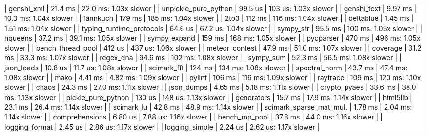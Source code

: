 | genshi_xml                       | 21.4 ms                                                        | 22.0 ms: 1.03x slower                                                   |
| unpickle_pure_python             | 99.5 us                                                        | 103 us: 1.03x slower                                                    |
| genshi_text                      | 9.97 ms                                                        | 10.3 ms: 1.04x slower                                                   |
| fannkuch                         | 179 ms                                                         | 185 ms: 1.04x slower                                                    |
| 2to3                             | 112 ms                                                         | 116 ms: 1.04x slower                                                    |
| deltablue                        | 1.45 ms                                                        | 1.51 ms: 1.04x slower                                                   |
| typing_runtime_protocols         | 64.6 us                                                        | 67.2 us: 1.04x slower                                                   |
| sympy_str                        | 95.5 ms                                                        | 100 ms: 1.05x slower                                                    |
| nqueens                          | 37.2 ms                                                        | 39.1 ms: 1.05x slower                                                   |
| sympy_expand                     | 159 ms                                                         | 168 ms: 1.05x slower                                                    |
| pycparser                        | 470 ms                                                         | 496 ms: 1.05x slower                                                    |
| bench_thread_pool                | 412 us                                                         | 437 us: 1.06x slower                                                    |
| meteor_contest                   | 47.9 ms                                                        | 51.0 ms: 1.07x slower                                                   |
| coverage                         | 31.2 ms                                                        | 33.3 ms: 1.07x slower                                                   |
| regex_dna                        | 94.6 ms                                                        | 102 ms: 1.08x slower                                                    |
| sympy_sum                        | 52.3 ms                                                        | 56.5 ms: 1.08x slower                                                   |
| json_loads                       | 10.8 us                                                        | 11.7 us: 1.08x slower                                                   |
| scimark_fft                      | 124 ms                                                         | 134 ms: 1.08x slower                                                    |
| spectral_norm                    | 43.7 ms                                                        | 47.4 ms: 1.08x slower                                                   |
| mako                             | 4.41 ms                                                        | 4.82 ms: 1.09x slower                                                   |
| pylint                           | 106 ms                                                         | 116 ms: 1.09x slower                                                    |
| raytrace                         | 109 ms                                                         | 120 ms: 1.10x slower                                                    |
| chaos                            | 24.3 ms                                                        | 27.0 ms: 1.11x slower                                                   |
| json_dumps                       | 4.65 ms                                                        | 5.18 ms: 1.11x slower                                                   |
| crypto_pyaes                     | 33.6 ms                                                        | 38.0 ms: 1.13x slower                                                   |
| pickle_pure_python               | 130 us                                                         | 148 us: 1.13x slower                                                    |
| generators                       | 15.7 ms                                                        | 17.9 ms: 1.14x slower                                                   |
| html5lib                         | 23.1 ms                                                        | 26.4 ms: 1.14x slower                                                   |
| scimark_lu                       | 42.8 ms                                                        | 48.9 ms: 1.14x slower                                                   |
| scimark_sparse_mat_mult          | 1.78 ms                                                        | 2.04 ms: 1.14x slower                                                   |
| comprehensions                   | 6.80 us                                                        | 7.88 us: 1.16x slower                                                   |
| bench_mp_pool                    | 37.8 ms                                                        | 44.0 ms: 1.16x slower                                                   |
| logging_format                   | 2.45 us                                                        | 2.86 us: 1.17x slower                                                   |
| logging_simple                   | 2.24 us                                                        | 2.62 us: 1.17x slower                                                   |